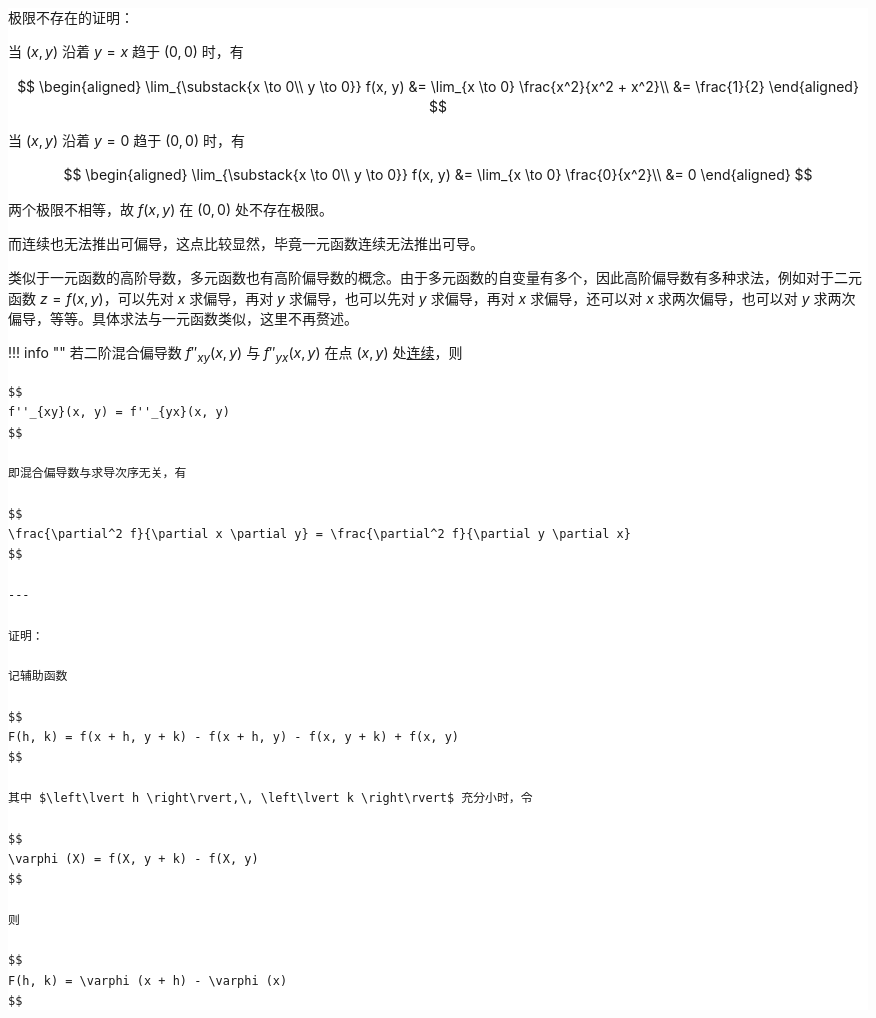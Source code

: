 极限不存在的证明：

当 $(x, y)$ 沿着 $y = x$ 趋于 $(0, 0)$ 时，有

$$
\begin{aligned}
    \lim_{\substack{x \to 0\\ y \to 0}} f(x, y) &= \lim_{x \to 0} \frac{x^2}{x^2 + x^2}\\
    &= \frac{1}{2}
\end{aligned}
$$

当 $(x, y)$ 沿着 $y = 0$ 趋于 $(0, 0)$ 时，有

$$
\begin{aligned}
    \lim_{\substack{x \to 0\\ y \to 0}} f(x, y) &= \lim_{x \to 0} \frac{0}{x^2}\\
    &= 0
\end{aligned}
$$

两个极限不相等，故 $f(x, y)$ 在 $(0, 0)$ 处不存在极限。

而连续也无法推出可偏导，这点比较显然，毕竟一元函数连续无法推出可导。

类似于一元函数的高阶导数，多元函数也有高阶偏导数的概念。由于多元函数的自变量有多个，因此高阶偏导数有多种求法，例如对于二元函数 $z = f(x, y)$，可以先对 $x$ 求偏导，再对 $y$ 求偏导，也可以先对 $y$ 求偏导，再对 $x$ 求偏导，还可以对 $x$ 求两次偏导，也可以对 $y$ 求两次偏导，等等。具体求法与一元函数类似，这里不再赘述。

!!! info ""
    若二阶混合偏导数 $f''_{xy}(x, y)$ 与 $f''_{yx}(x, y)$ 在点 $(x, y)$ 处<u>连续</u>，则

    $$
    f''_{xy}(x, y) = f''_{yx}(x, y)
    $$

    即混合偏导数与求导次序无关，有

    $$
    \frac{\partial^2 f}{\partial x \partial y} = \frac{\partial^2 f}{\partial y \partial x}
    $$

    ---

    证明：

    记辅助函数

    $$
    F(h, k) = f(x + h, y + k) - f(x + h, y) - f(x, y + k) + f(x, y)
    $$

    其中 $\left\lvert h \right\rvert,\, \left\lvert k \right\rvert$ 充分小时，令

    $$
    \varphi (X) = f(X, y + k) - f(X, y)
    $$

    则

    $$
    F(h, k) = \varphi (x + h) - \varphi (x)
    $$
